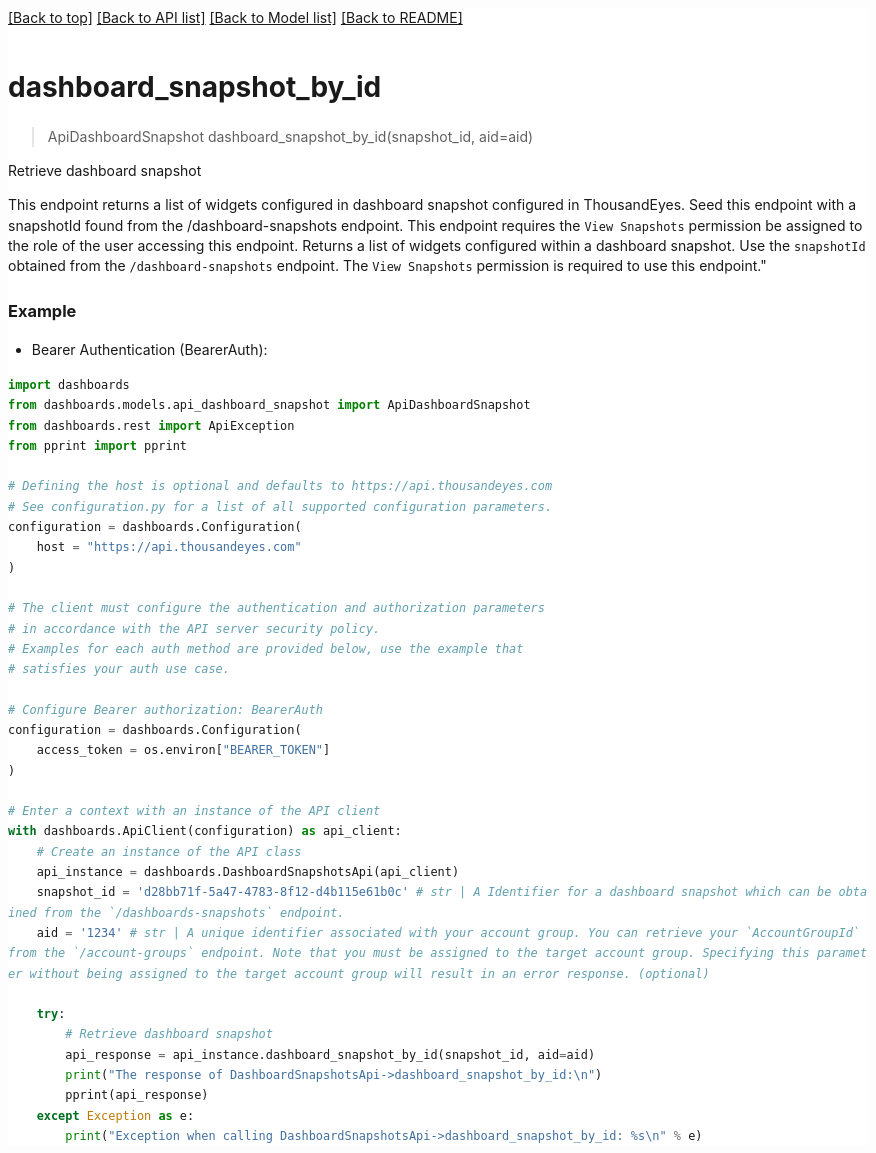 [[Back to top]](#) [[Back to API list]](../README.md#documentation-for-api-endpoints) [[Back to Model list]](../README.md#documentation-for-models) [[Back to README]](../README.md)

# **dashboard_snapshot_by_id**
> ApiDashboardSnapshot dashboard_snapshot_by_id(snapshot_id, aid=aid)

Retrieve dashboard snapshot

This endpoint returns a list of widgets configured in dashboard snapshot configured in ThousandEyes. Seed this endpoint with a snapshotId found from the /dashboard-snapshots endpoint. This endpoint requires the `View Snapshots` permission be assigned to the role of the user accessing this endpoint. Returns a list of widgets configured within a dashboard snapshot. Use the `snapshotId` obtained from the `/dashboard-snapshots` endpoint. The `View Snapshots` permission is required to use this endpoint.\"

### Example

* Bearer Authentication (BearerAuth):

```python
import dashboards
from dashboards.models.api_dashboard_snapshot import ApiDashboardSnapshot
from dashboards.rest import ApiException
from pprint import pprint

# Defining the host is optional and defaults to https://api.thousandeyes.com
# See configuration.py for a list of all supported configuration parameters.
configuration = dashboards.Configuration(
    host = "https://api.thousandeyes.com"
)

# The client must configure the authentication and authorization parameters
# in accordance with the API server security policy.
# Examples for each auth method are provided below, use the example that
# satisfies your auth use case.

# Configure Bearer authorization: BearerAuth
configuration = dashboards.Configuration(
    access_token = os.environ["BEARER_TOKEN"]
)

# Enter a context with an instance of the API client
with dashboards.ApiClient(configuration) as api_client:
    # Create an instance of the API class
    api_instance = dashboards.DashboardSnapshotsApi(api_client)
    snapshot_id = 'd28bb71f-5a47-4783-8f12-d4b115e61b0c' # str | A Identifier for a dashboard snapshot which can be obtained from the `/dashboards-snapshots` endpoint.
    aid = '1234' # str | A unique identifier associated with your account group. You can retrieve your `AccountGroupId` from the `/account-groups` endpoint. Note that you must be assigned to the target account group. Specifying this parameter without being assigned to the target account group will result in an error response. (optional)

    try:
        # Retrieve dashboard snapshot
        api_response = api_instance.dashboard_snapshot_by_id(snapshot_id, aid=aid)
        print("The response of DashboardSnapshotsApi->dashboard_snapshot_by_id:\n")
        pprint(api_response)
    except Exception as e:
        print("Exception when calling DashboardSnapshotsApi->dashboard_snapshot_by_id: %s\n" % e)
```
